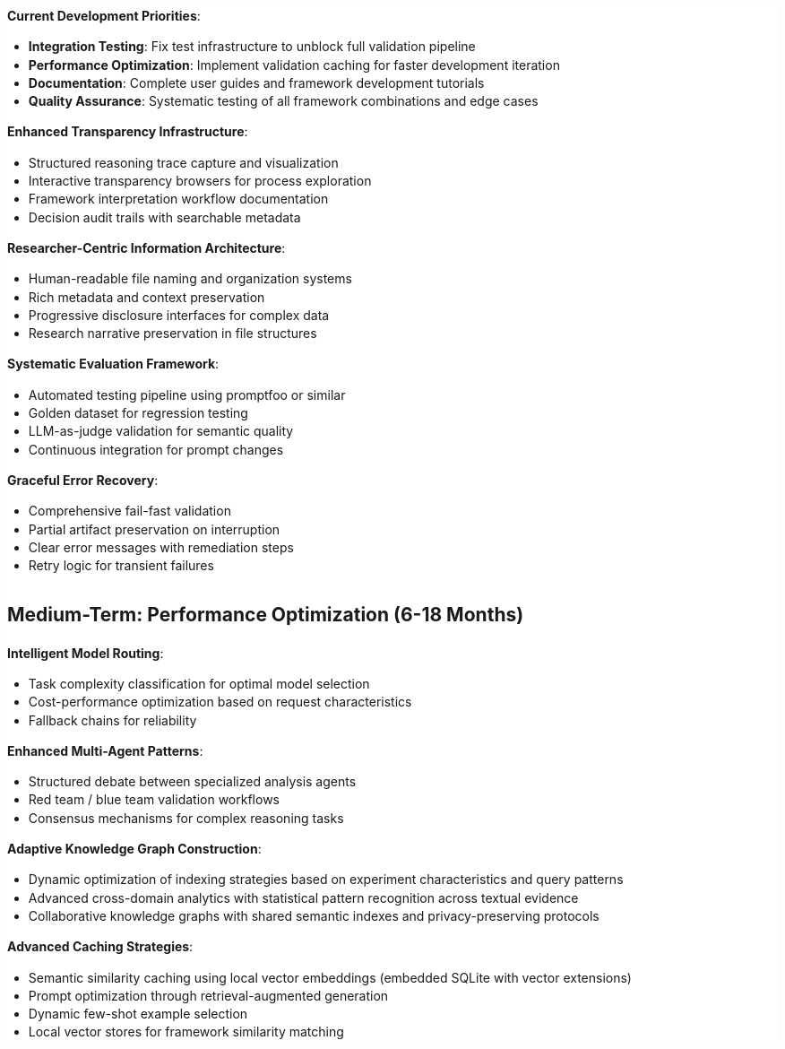 **Current Development Priorities**:
- **Integration Testing**: Fix test infrastructure to unblock full validation pipeline
- **Performance Optimization**: Implement validation caching for faster development iteration
- **Documentation**: Complete user guides and framework development tutorials
- **Quality Assurance**: Systematic testing of all framework combinations and edge cases

**Enhanced Transparency Infrastructure**:
- Structured reasoning trace capture and visualization
- Interactive transparency browsers for process exploration
- Framework interpretation workflow documentation
- Decision audit trails with searchable metadata

**Researcher-Centric Information Architecture**:
- Human-readable file naming and organization systems
- Rich metadata and context preservation
- Progressive disclosure interfaces for complex data
- Research narrative preservation in file structures

**Systematic Evaluation Framework**:
- Automated testing pipeline using promptfoo or similar
- Golden dataset for regression testing
- LLM-as-judge validation for semantic quality
- Continuous integration for prompt changes

**Graceful Error Recovery**:
- Comprehensive fail-fast validation
- Partial artifact preservation on interruption
- Clear error messages with remediation steps
- Retry logic for transient failures

## Medium-Term: Performance Optimization (6-18 Months)

**Intelligent Model Routing**:
- Task complexity classification for optimal model selection
- Cost-performance optimization based on request characteristics
- Fallback chains for reliability

**Enhanced Multi-Agent Patterns**:
- Structured debate between specialized analysis agents
- Red team / blue team validation workflows
- Consensus mechanisms for complex reasoning tasks

**Adaptive Knowledge Graph Construction**:
- Dynamic optimization of indexing strategies based on experiment characteristics and query patterns
- Advanced cross-domain analytics with statistical pattern recognition across textual evidence
- Collaborative knowledge graphs with shared semantic indexes and privacy-preserving protocols

**Advanced Caching Strategies**:
- Semantic similarity caching using local vector embeddings (embedded SQLite with vector extensions)
- Prompt optimization through retrieval-augmented generation
- Dynamic few-shot example selection
- Local vector stores for framework similarity matching
